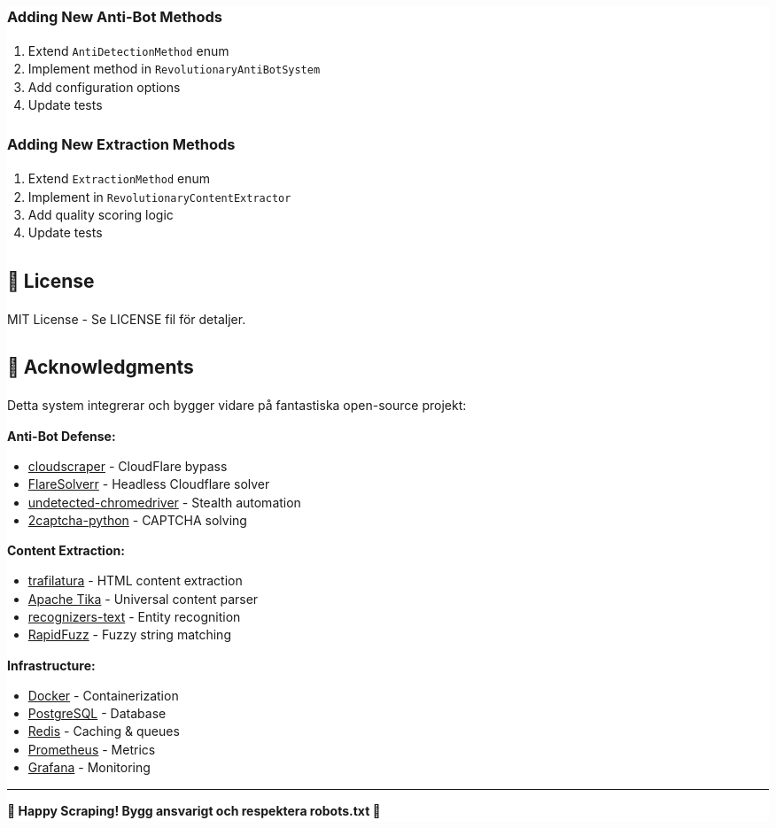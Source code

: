 ### Adding New Anti-Bot Methods
1. Extend `AntiDetectionMethod` enum
2. Implement method in `RevolutionaryAntiBotSystem`
3. Add configuration options
4. Update tests

### Adding New Extraction Methods
1. Extend `ExtractionMethod` enum
2. Implement in `RevolutionaryContentExtractor`
3. Add quality scoring logic
4. Update tests

## 📄 License

MIT License - Se LICENSE fil för detaljer.

## 🙏 Acknowledgments

Detta system integrerar och bygger vidare på fantastiska open-source projekt:

**Anti-Bot Defense:**
- [cloudscraper](https://github.com/VeNoMouS/cloudscraper) - CloudFlare bypass
- [FlareSolverr](https://github.com/FlareSolverr/FlareSolverr) - Headless Cloudflare solver  
- [undetected-chromedriver](https://github.com/ultrafunkamsterdam/undetected-chromedriver) - Stealth automation
- [2captcha-python](https://github.com/2captcha/2captcha-python) - CAPTCHA solving

**Content Extraction:**
- [trafilatura](https://github.com/adbar/trafilatura) - HTML content extraction
- [Apache Tika](https://tika.apache.org/) - Universal content parser
- [recognizers-text](https://github.com/Microsoft/Recognizers-Text) - Entity recognition
- [RapidFuzz](https://github.com/maxbachmann/RapidFuzz) - Fuzzy string matching

**Infrastructure:**
- [Docker](https://docker.com) - Containerization
- [PostgreSQL](https://postgresql.org) - Database
- [Redis](https://redis.io) - Caching & queues
- [Prometheus](https://prometheus.io) - Metrics
- [Grafana](https://grafana.com) - Monitoring

---

**🚀 Happy Scraping! Bygg ansvarigt och respektera robots.txt 🤖**
